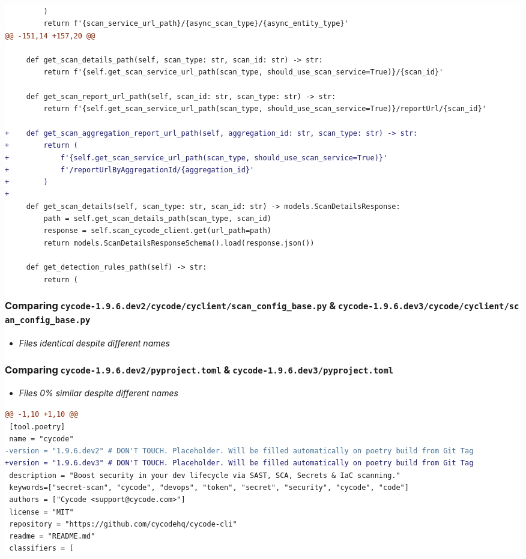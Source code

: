 ```diff
         )
         return f'{scan_service_url_path}/{async_scan_type}/{async_entity_type}'
@@ -151,14 +157,20 @@
 
     def get_scan_details_path(self, scan_type: str, scan_id: str) -> str:
         return f'{self.get_scan_service_url_path(scan_type, should_use_scan_service=True)}/{scan_id}'
 
     def get_scan_report_url_path(self, scan_id: str, scan_type: str) -> str:
         return f'{self.get_scan_service_url_path(scan_type, should_use_scan_service=True)}/reportUrl/{scan_id}'
 
+    def get_scan_aggregation_report_url_path(self, aggregation_id: str, scan_type: str) -> str:
+        return (
+            f'{self.get_scan_service_url_path(scan_type, should_use_scan_service=True)}'
+            f'/reportUrlByAggregationId/{aggregation_id}'
+        )
+
     def get_scan_details(self, scan_type: str, scan_id: str) -> models.ScanDetailsResponse:
         path = self.get_scan_details_path(scan_type, scan_id)
         response = self.scan_cycode_client.get(url_path=path)
         return models.ScanDetailsResponseSchema().load(response.json())
 
     def get_detection_rules_path(self) -> str:
         return (
```

### Comparing `cycode-1.9.6.dev2/cycode/cyclient/scan_config_base.py` & `cycode-1.9.6.dev3/cycode/cyclient/scan_config_base.py`

 * *Files identical despite different names*

### Comparing `cycode-1.9.6.dev2/pyproject.toml` & `cycode-1.9.6.dev3/pyproject.toml`

 * *Files 0% similar despite different names*

```diff
@@ -1,10 +1,10 @@
 [tool.poetry]
 name = "cycode"
-version = "1.9.6.dev2" # DON'T TOUCH. Placeholder. Will be filled automatically on poetry build from Git Tag
+version = "1.9.6.dev3" # DON'T TOUCH. Placeholder. Will be filled automatically on poetry build from Git Tag
 description = "Boost security in your dev lifecycle via SAST, SCA, Secrets & IaC scanning."
 keywords=["secret-scan", "cycode", "devops", "token", "secret", "security", "cycode", "code"]
 authors = ["Cycode <support@cycode.com>"]
 license = "MIT"
 repository = "https://github.com/cycodehq/cycode-cli"
 readme = "README.md"
 classifiers = [
```
